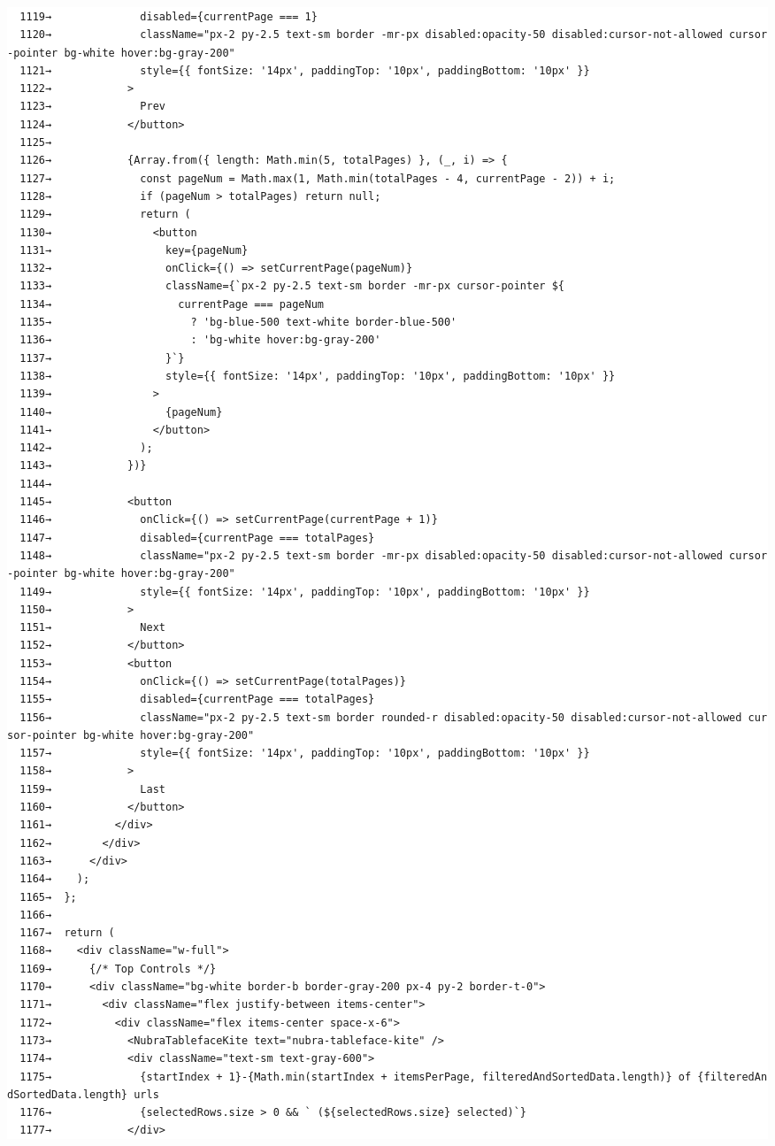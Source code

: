 ```
  1119→              disabled={currentPage === 1}
  1120→              className="px-2 py-2.5 text-sm border -mr-px disabled:opacity-50 disabled:cursor-not-allowed cursor-pointer bg-white hover:bg-gray-200"
  1121→              style={{ fontSize: '14px', paddingTop: '10px', paddingBottom: '10px' }}
  1122→            >
  1123→              Prev
  1124→            </button>
  1125→            
  1126→            {Array.from({ length: Math.min(5, totalPages) }, (_, i) => {
  1127→              const pageNum = Math.max(1, Math.min(totalPages - 4, currentPage - 2)) + i;
  1128→              if (pageNum > totalPages) return null;
  1129→              return (
  1130→                <button
  1131→                  key={pageNum}
  1132→                  onClick={() => setCurrentPage(pageNum)}
  1133→                  className={`px-2 py-2.5 text-sm border -mr-px cursor-pointer ${
  1134→                    currentPage === pageNum 
  1135→                      ? 'bg-blue-500 text-white border-blue-500' 
  1136→                      : 'bg-white hover:bg-gray-200'
  1137→                  }`}
  1138→                  style={{ fontSize: '14px', paddingTop: '10px', paddingBottom: '10px' }}
  1139→                >
  1140→                  {pageNum}
  1141→                </button>
  1142→              );
  1143→            })}
  1144→            
  1145→            <button
  1146→              onClick={() => setCurrentPage(currentPage + 1)}
  1147→              disabled={currentPage === totalPages}
  1148→              className="px-2 py-2.5 text-sm border -mr-px disabled:opacity-50 disabled:cursor-not-allowed cursor-pointer bg-white hover:bg-gray-200"
  1149→              style={{ fontSize: '14px', paddingTop: '10px', paddingBottom: '10px' }}
  1150→            >
  1151→              Next
  1152→            </button>
  1153→            <button
  1154→              onClick={() => setCurrentPage(totalPages)}
  1155→              disabled={currentPage === totalPages}
  1156→              className="px-2 py-2.5 text-sm border rounded-r disabled:opacity-50 disabled:cursor-not-allowed cursor-pointer bg-white hover:bg-gray-200"
  1157→              style={{ fontSize: '14px', paddingTop: '10px', paddingBottom: '10px' }}
  1158→            >
  1159→              Last
  1160→            </button>
  1161→          </div>
  1162→        </div>
  1163→      </div>
  1164→    );
  1165→  };
  1166→
  1167→  return (
  1168→    <div className="w-full">
  1169→      {/* Top Controls */}
  1170→      <div className="bg-white border-b border-gray-200 px-4 py-2 border-t-0">
  1171→        <div className="flex justify-between items-center">
  1172→          <div className="flex items-center space-x-6">
  1173→            <NubraTablefaceKite text="nubra-tableface-kite" />
  1174→            <div className="text-sm text-gray-600">
  1175→              {startIndex + 1}-{Math.min(startIndex + itemsPerPage, filteredAndSortedData.length)} of {filteredAndSortedData.length} urls
  1176→              {selectedRows.size > 0 && ` (${selectedRows.size} selected)`}
  1177→            </div>
```